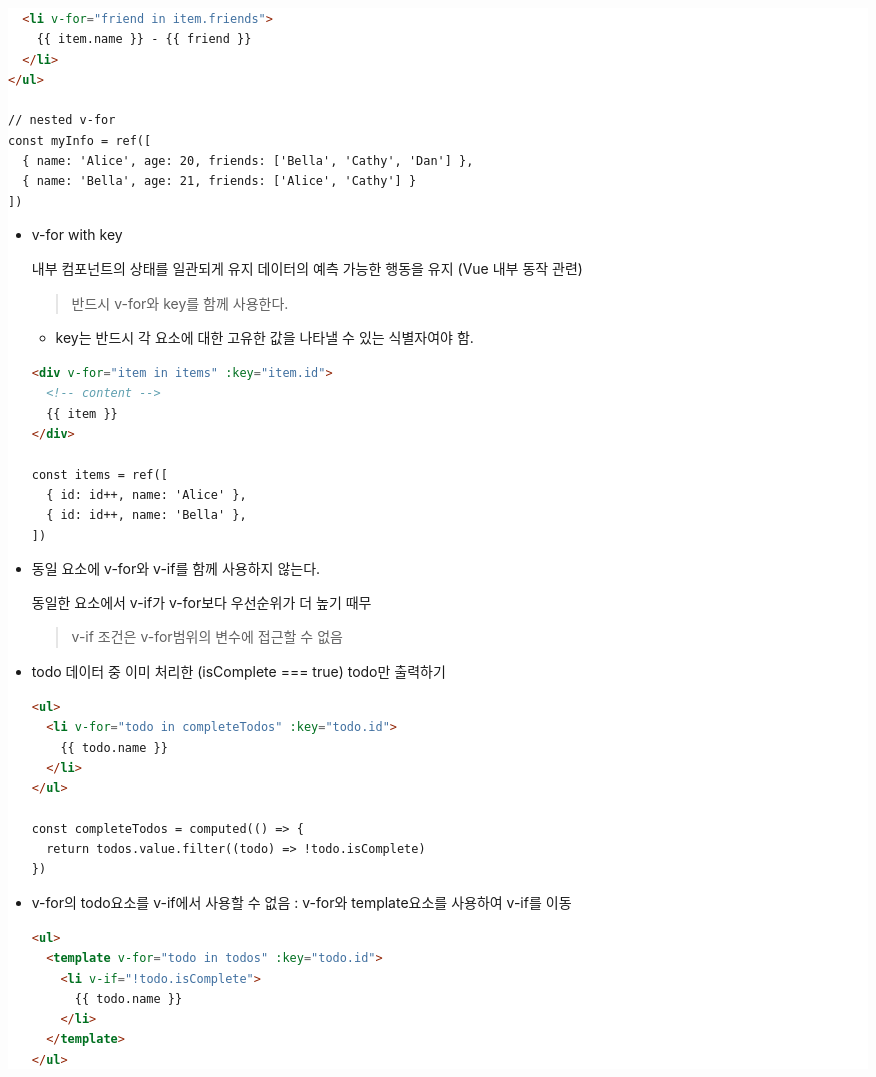   ```html
    <li v-for="friend in item.friends">
      {{ item.name }} - {{ friend }}
    </li>
  </ul>
  
  // nested v-for
  const myInfo = ref([
    { name: 'Alice', age: 20, friends: ['Bella', 'Cathy', 'Dan'] },
    { name: 'Bella', age: 21, friends: ['Alice', 'Cathy'] }
  ])
  ```

  

- v-for with key

  내부 컴포넌트의 상태를 일관되게 유지
  데이터의 예측 가능한 행동을 유지 (Vue 내부 동작 관련)

  > 반드시 v-for와 key를 함께 사용한다.

  - key는 반드시 각 요소에 대한 고유한 값을 나타낼 수 있는 식별자여야 함.

  ```html
  <div v-for="item in items" :key="item.id">
    <!-- content -->
    {{ item }}
  </div>
      
  const items = ref([
    { id: id++, name: 'Alice' },
    { id: id++, name: 'Bella' },
  ])
  ```

  

- 동일 요소에 v-for와 v-if를 함께 사용하지 않는다.

  동일한 요소에서 v-if가 v-for보다 우선순위가 더 높기 때무

  > v-if 조건은 v-for범위의 변수에 접근할 수 없음



- todo 데이터 중 이미 처리한 (isComplete === true) todo만 출력하기

  ```html
  <ul>
    <li v-for="todo in completeTodos" :key="todo.id">
      {{ todo.name }}
    </li>
  </ul>
  
  const completeTodos = computed(() => {
    return todos.value.filter((todo) => !todo.isComplete)
  })
  ```

  

- v-for의 todo요소를 v-if에서 사용할 수 없음 : v-for와 template요소를 사용하여 v-if를 이동

  ```html
  <ul>
    <template v-for="todo in todos" :key="todo.id">
      <li v-if="!todo.isComplete">
        {{ todo.name }}
      </li>
    </template>
  </ul>
  ```

  